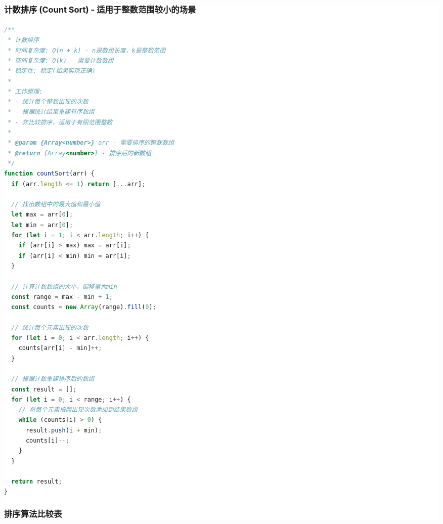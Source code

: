 ### 计数排序 (Count Sort) - 适用于整数范围较小的场景

```javascript
/**
 * 计数排序
 * 时间复杂度: O(n + k) - n是数组长度，k是整数范围
 * 空间复杂度: O(k) - 需要计数数组
 * 稳定性: 稳定(如果实现正确)
 *
 * 工作原理:
 * - 统计每个整数出现的次数
 * - 根据统计结果重建有序数组
 * - 非比较排序，适用于有限范围整数
 *
 * @param {Array<number>} arr - 需要排序的整数数组
 * @return {Array<number>} - 排序后的新数组
 */
function countSort(arr) {
  if (arr.length <= 1) return [...arr];

  // 找出数组中的最大值和最小值
  let max = arr[0];
  let min = arr[0];
  for (let i = 1; i < arr.length; i++) {
    if (arr[i] > max) max = arr[i];
    if (arr[i] < min) min = arr[i];
  }

  // 计算计数数组的大小，偏移量为min
  const range = max - min + 1;
  const counts = new Array(range).fill(0);

  // 统计每个元素出现的次数
  for (let i = 0; i < arr.length; i++) {
    counts[arr[i] - min]++;
  }

  // 根据计数重建排序后的数组
  const result = [];
  for (let i = 0; i < range; i++) {
    // 将每个元素按照出现次数添加到结果数组
    while (counts[i] > 0) {
      result.push(i + min);
      counts[i]--;
    }
  }

  return result;
}
```

### 排序算法比较表
